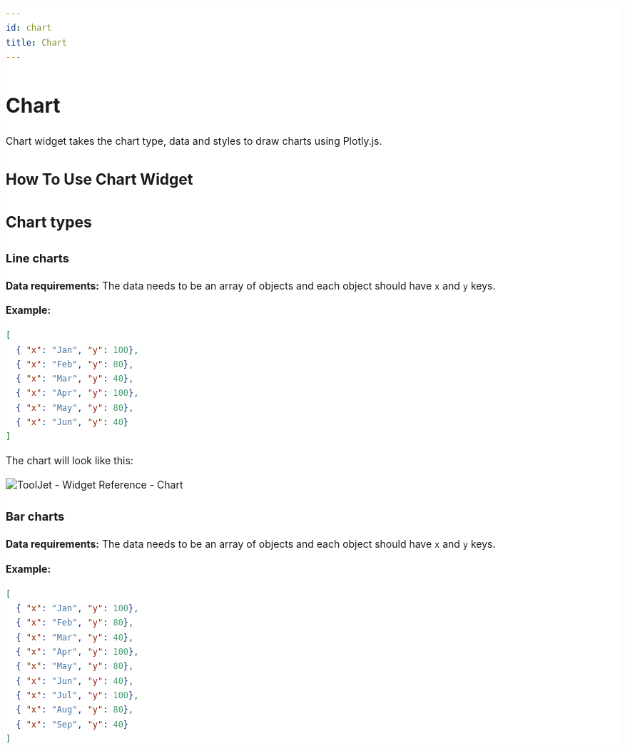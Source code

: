 ```yaml
---
id: chart
title: Chart
---
```

# Chart

Chart widget takes the chart type, data and styles to draw charts using Plotly.js.

## How To Use Chart Widget

<iframe height="500" src="https://www.youtube.com/embed/F3OALU_B5PE" title="Chart Widget" frameborder="0" allowfullscreen width="100%"></iframe>

## Chart types
### Line charts

**Data requirements:** The data needs to be an array of objects and each object should have `x` and `y` keys.

**Example:**
```json
[
  { "x": "Jan", "y": 100},
  { "x": "Feb", "y": 80},
  { "x": "Mar", "y": 40},
  { "x": "Apr", "y": 100},
  { "x": "May", "y": 80},
  { "x": "Jun", "y": 40}
]
```

The chart will look like this:

<div style={{textAlign: 'center'}}>

<img className="screenshot-full" src="/img/widgets/chart/linec.png" alt="ToolJet - Widget Reference - Chart" />

</div>

### Bar charts

**Data requirements:** The data needs to be an array of objects and each object should have `x` and `y` keys.

**Example:**

```json
[
  { "x": "Jan", "y": 100},
  { "x": "Feb", "y": 80},
  { "x": "Mar", "y": 40},
  { "x": "Apr", "y": 100},
  { "x": "May", "y": 80},
  { "x": "Jun", "y": 40},
  { "x": "Jul", "y": 100},
  { "x": "Aug", "y": 80},
  { "x": "Sep", "y": 40}
]
```
